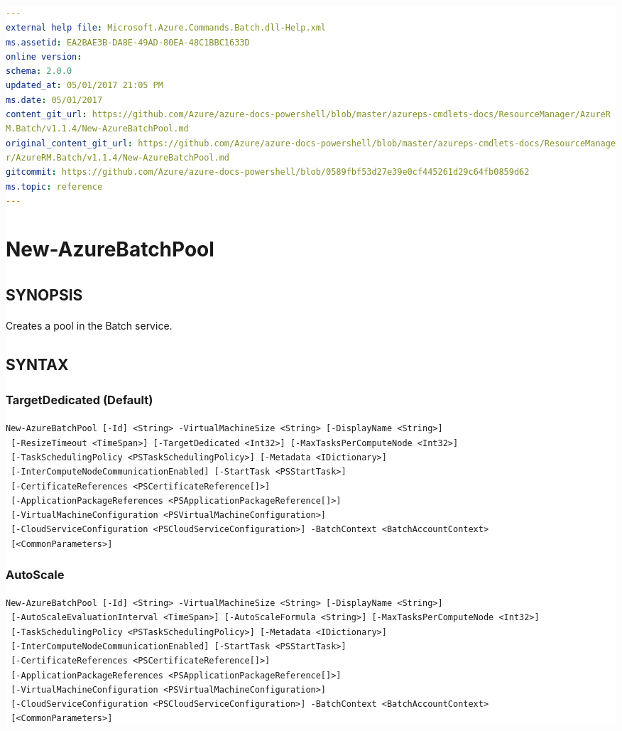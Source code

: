 ```yaml
---
external help file: Microsoft.Azure.Commands.Batch.dll-Help.xml
ms.assetid: EA2BAE3B-DA8E-49AD-80EA-48C1BBC1633D
online version:
schema: 2.0.0
updated_at: 05/01/2017 21:05 PM
ms.date: 05/01/2017
content_git_url: https://github.com/Azure/azure-docs-powershell/blob/master/azureps-cmdlets-docs/ResourceManager/AzureRM.Batch/v1.1.4/New-AzureBatchPool.md
original_content_git_url: https://github.com/Azure/azure-docs-powershell/blob/master/azureps-cmdlets-docs/ResourceManager/AzureRM.Batch/v1.1.4/New-AzureBatchPool.md
gitcommit: https://github.com/Azure/azure-docs-powershell/blob/0589fbf53d27e39e0cf445261d29c64fb0859d62
ms.topic: reference
---
```


# New-AzureBatchPool

## SYNOPSIS
Creates a pool in the Batch service.

## SYNTAX

### TargetDedicated (Default)
```
New-AzureBatchPool [-Id] <String> -VirtualMachineSize <String> [-DisplayName <String>]
 [-ResizeTimeout <TimeSpan>] [-TargetDedicated <Int32>] [-MaxTasksPerComputeNode <Int32>]
 [-TaskSchedulingPolicy <PSTaskSchedulingPolicy>] [-Metadata <IDictionary>]
 [-InterComputeNodeCommunicationEnabled] [-StartTask <PSStartTask>]
 [-CertificateReferences <PSCertificateReference[]>]
 [-ApplicationPackageReferences <PSApplicationPackageReference[]>]
 [-VirtualMachineConfiguration <PSVirtualMachineConfiguration>]
 [-CloudServiceConfiguration <PSCloudServiceConfiguration>] -BatchContext <BatchAccountContext>
 [<CommonParameters>]
```

### AutoScale
```
New-AzureBatchPool [-Id] <String> -VirtualMachineSize <String> [-DisplayName <String>]
 [-AutoScaleEvaluationInterval <TimeSpan>] [-AutoScaleFormula <String>] [-MaxTasksPerComputeNode <Int32>]
 [-TaskSchedulingPolicy <PSTaskSchedulingPolicy>] [-Metadata <IDictionary>]
 [-InterComputeNodeCommunicationEnabled] [-StartTask <PSStartTask>]
 [-CertificateReferences <PSCertificateReference[]>]
 [-ApplicationPackageReferences <PSApplicationPackageReference[]>]
 [-VirtualMachineConfiguration <PSVirtualMachineConfiguration>]
 [-CloudServiceConfiguration <PSCloudServiceConfiguration>] -BatchContext <BatchAccountContext>
 [<CommonParameters>]
```
